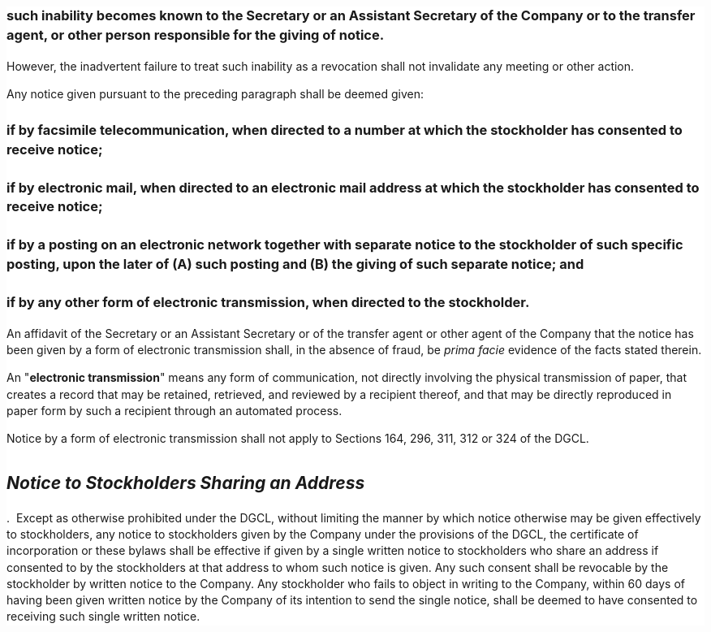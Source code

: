 ### such inability becomes known to the Secretary or an Assistant Secretary of the Company or to the transfer agent, or other person responsible for the giving of notice. 

However, the inadvertent failure to treat such inability as a revocation
shall not invalidate any meeting or other action.

Any notice given pursuant to the preceding paragraph shall be deemed
given:

### if by facsimile telecommunication, when directed to a number at which the stockholder has consented to receive notice;

### if by electronic mail, when directed to an electronic mail address at which the stockholder has consented to receive notice;

### if by a posting on an electronic network together with separate notice to the stockholder of such specific posting, upon the later of (A) such posting and (B) the giving of such separate notice; and 

### if by any other form of electronic transmission, when directed to the stockholder. 

An affidavit of the Secretary or an Assistant Secretary or of the
transfer agent or other agent of the Company that the notice has been
given by a form of electronic transmission shall, in the absence of
fraud, be *prima facie* evidence of the facts stated therein.

An "**electronic transmission**" means any form of communication, not
directly involving the physical transmission of paper, that creates a
record that may be retained, retrieved, and reviewed by a recipient
thereof, and that may be directly reproduced in paper form by such a
recipient through an automated process.

Notice by a form of electronic transmission shall not apply to
Sections 164, 296, 311, 312 or 324 of the DGCL.

## ***Notice to Stockholders Sharing an Address***

.  Except as otherwise prohibited under the DGCL, without limiting the
manner by which notice otherwise may be given effectively to
stockholders, any notice to stockholders given by the Company under the
provisions of the DGCL, the certificate of incorporation or these bylaws
shall be effective if given by a single written notice to stockholders
who share an address if consented to by the stockholders at that address
to whom such notice is given. Any such consent shall be revocable by the
stockholder by written notice to the Company. Any stockholder who fails
to object in writing to the Company, within 60 days of having been given
written notice by the Company of its intention to send the single
notice, shall be deemed to have consented to receiving such single
written notice.
